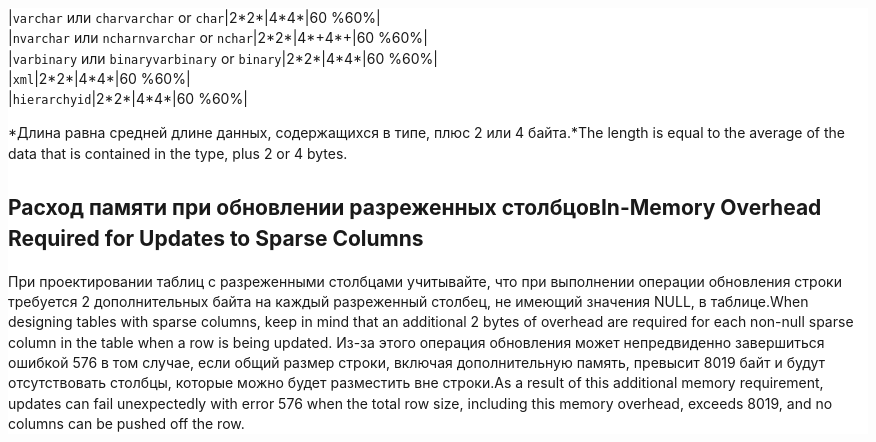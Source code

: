 |<span data-ttu-id="0d7b2-218">`varchar` или `char`</span><span class="sxs-lookup"><span data-stu-id="0d7b2-218">`varchar` or `char`</span></span>|<span data-ttu-id="0d7b2-219">2\*</span><span class="sxs-lookup"><span data-stu-id="0d7b2-219">2\*</span></span>|<span data-ttu-id="0d7b2-220">4\*</span><span class="sxs-lookup"><span data-stu-id="0d7b2-220">4\*</span></span>|<span data-ttu-id="0d7b2-221">60 %</span><span class="sxs-lookup"><span data-stu-id="0d7b2-221">60%</span></span>|  
|<span data-ttu-id="0d7b2-222">`nvarchar` или `nchar`</span><span class="sxs-lookup"><span data-stu-id="0d7b2-222">`nvarchar` or `nchar`</span></span>|<span data-ttu-id="0d7b2-223">2\*</span><span class="sxs-lookup"><span data-stu-id="0d7b2-223">2\*</span></span>|<span data-ttu-id="0d7b2-224">4\*+</span><span class="sxs-lookup"><span data-stu-id="0d7b2-224">4\*+</span></span>|<span data-ttu-id="0d7b2-225">60 %</span><span class="sxs-lookup"><span data-stu-id="0d7b2-225">60%</span></span>|  
|<span data-ttu-id="0d7b2-226">`varbinary` или `binary`</span><span class="sxs-lookup"><span data-stu-id="0d7b2-226">`varbinary` or `binary`</span></span>|<span data-ttu-id="0d7b2-227">2\*</span><span class="sxs-lookup"><span data-stu-id="0d7b2-227">2\*</span></span>|<span data-ttu-id="0d7b2-228">4\*</span><span class="sxs-lookup"><span data-stu-id="0d7b2-228">4\*</span></span>|<span data-ttu-id="0d7b2-229">60 %</span><span class="sxs-lookup"><span data-stu-id="0d7b2-229">60%</span></span>|  
|`xml`|<span data-ttu-id="0d7b2-230">2\*</span><span class="sxs-lookup"><span data-stu-id="0d7b2-230">2\*</span></span>|<span data-ttu-id="0d7b2-231">4\*</span><span class="sxs-lookup"><span data-stu-id="0d7b2-231">4\*</span></span>|<span data-ttu-id="0d7b2-232">60 %</span><span class="sxs-lookup"><span data-stu-id="0d7b2-232">60%</span></span>|  
|`hierarchyid`|<span data-ttu-id="0d7b2-233">2\*</span><span class="sxs-lookup"><span data-stu-id="0d7b2-233">2\*</span></span>|<span data-ttu-id="0d7b2-234">4\*</span><span class="sxs-lookup"><span data-stu-id="0d7b2-234">4\*</span></span>|<span data-ttu-id="0d7b2-235">60 %</span><span class="sxs-lookup"><span data-stu-id="0d7b2-235">60%</span></span>|  
  
 <span data-ttu-id="0d7b2-236">\*Длина равна средней длине данных, содержащихся в типе, плюс 2 или 4 байта.</span><span class="sxs-lookup"><span data-stu-id="0d7b2-236">\*The length is equal to the average of the data that is contained in the type, plus 2 or 4 bytes.</span></span>  
  
## <a name="in-memory-overhead-required-for-updates-to-sparse-columns"></a><span data-ttu-id="0d7b2-237">Расход памяти при обновлении разреженных столбцов</span><span class="sxs-lookup"><span data-stu-id="0d7b2-237">In-Memory Overhead Required for Updates to Sparse Columns</span></span>  
 <span data-ttu-id="0d7b2-238">При проектировании таблиц с разреженными столбцами учитывайте, что при выполнении операции обновления строки требуется 2 дополнительных байта на каждый разреженный столбец, не имеющий значения NULL, в таблице.</span><span class="sxs-lookup"><span data-stu-id="0d7b2-238">When designing tables with sparse columns, keep in mind that an additional 2 bytes of overhead are required for each non-null sparse column in the table when a row is being updated.</span></span> <span data-ttu-id="0d7b2-239">Из-за этого операция обновления может непредвиденно завершиться ошибкой 576 в том случае, если общий размер строки, включая дополнительную память, превысит 8019 байт и будут отсутствовать столбцы, которые можно будет разместить вне строки.</span><span class="sxs-lookup"><span data-stu-id="0d7b2-239">As a result of this additional memory requirement, updates can fail unexpectedly with error 576 when the total row size, including this memory overhead, exceeds 8019, and no columns can be pushed off the row.</span></span>  
  